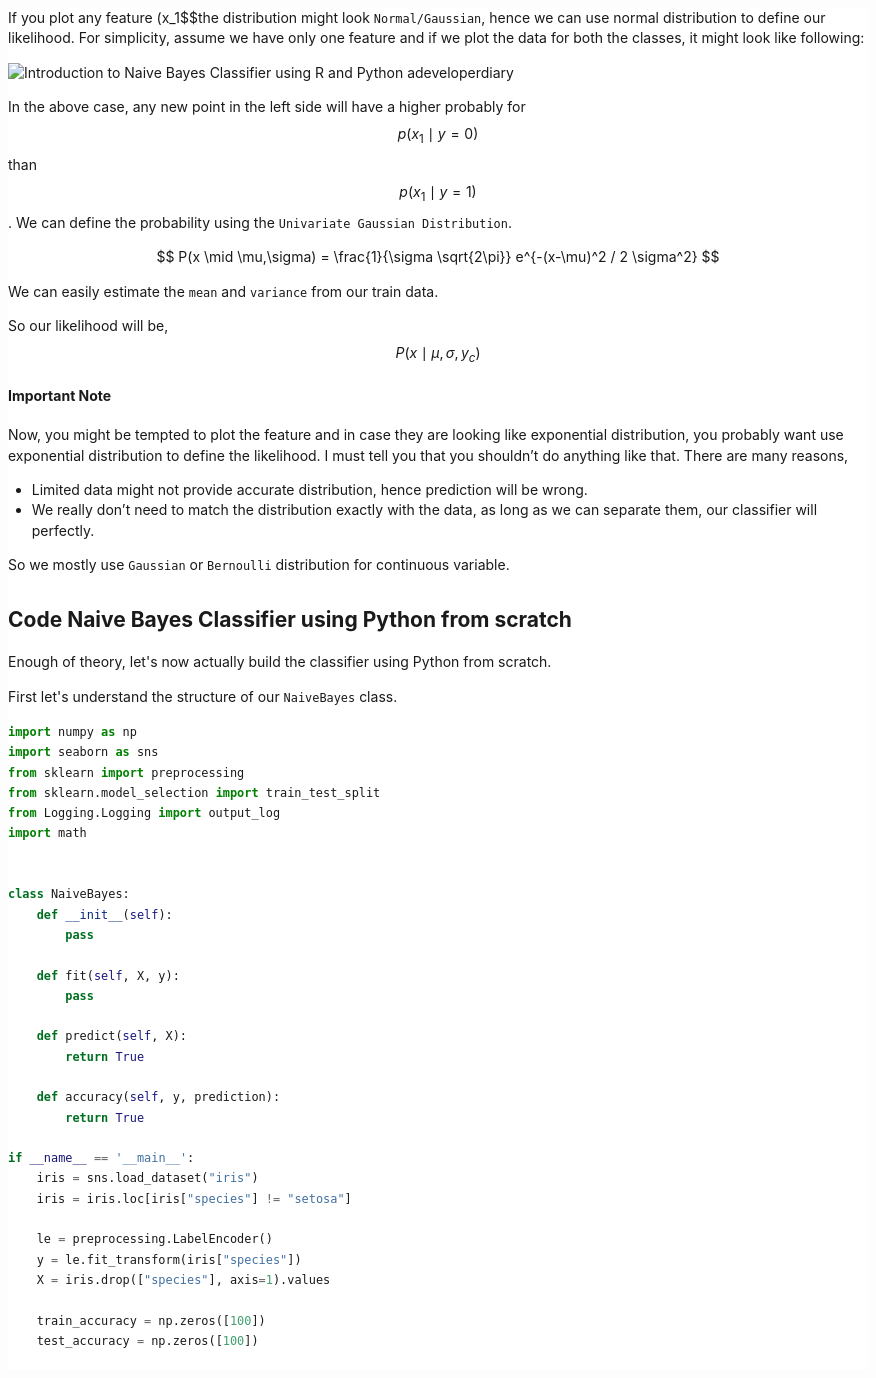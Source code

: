 If you plot any feature \(x_1$$the distribution might look `Normal/Gaussian`, hence we can use normal distribution to define our likelihood. For simplicity, assume we have only one feature and if we plot the data for both the classes, it might look like following:

<img src="https://www.adeveloperdiary.com/wp-content/uploads/2019/05/Introduction-to-Naive-Bayes-Classifier-using-R-and-Python-adeveloperdiary.jpg" alt="Introduction to Naive Bayes Classifier using R and Python adeveloperdiary" width="600" height="290" class="aligncenter size-full wp-image-1075" />	
	
In the above case, any new point in the left side will have a higher probably for $$p(x_1 \mid y=0) $$ than $$p(x_1 \mid y=1)$$. We can define the probability using the `Univariate Gaussian Distribution`.

$$
P(x \mid \mu,\sigma) = \frac{1}{\sigma \sqrt{2\pi}} e^{-(x-\mu)^2 / 2 \sigma^2}
$$

We can easily estimate the `mean` and `variance` from our train data. 

So our likelihood will be,  $$P(x \mid \mu, \sigma, y_c) $$

#### Important Note
Now, you might be tempted to plot the feature and in case they are looking like exponential distribution, you probably want use exponential distribution to define the likelihood. I must tell you that you shouldn’t do anything like that. There are many reasons, 

- Limited data might not provide accurate distribution, hence prediction will be wrong.
- We really don’t need to match the distribution exactly with the data, as long as we can separate them, our classifier will perfectly.

So we mostly use `Gaussian` or `Bernoulli` distribution for continuous variable. 

## Code Naive Bayes Classifier using Python from scratch 
Enough of theory, let's now actually build the classifier using Python from scratch.

First let's understand the structure of our `NaiveBayes` class.

```python
import numpy as np
import seaborn as sns
from sklearn import preprocessing
from sklearn.model_selection import train_test_split
from Logging.Logging import output_log
import math


class NaiveBayes:
    def __init__(self):
        pass    

    def fit(self, X, y):
        pass
    
    def predict(self, X):
        return True
    
    def accuracy(self, y, prediction):
        return True

if __name__ == '__main__':
    iris = sns.load_dataset("iris")
    iris = iris.loc[iris["species"] != "setosa"]

    le = preprocessing.LabelEncoder()
    y = le.fit_transform(iris["species"])
    X = iris.drop(["species"], axis=1).values
    
    train_accuracy = np.zeros([100])
    test_accuracy = np.zeros([100])
    
```